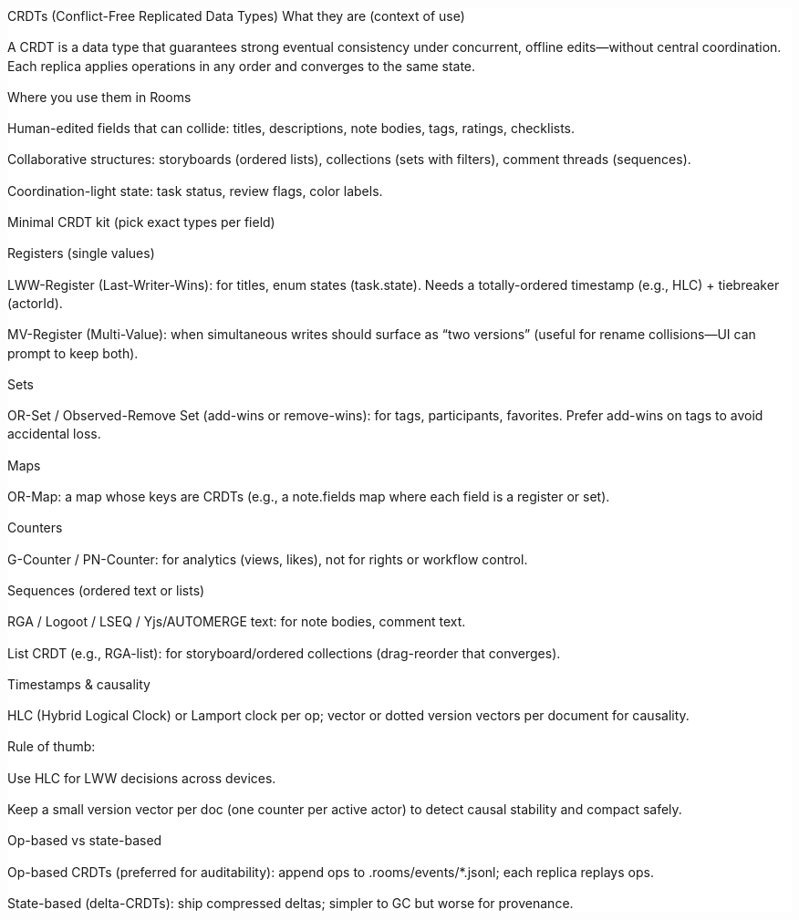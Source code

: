 CRDTs (Conflict-Free Replicated Data Types)
What they are (context of use)

A CRDT is a data type that guarantees strong eventual consistency under concurrent, offline edits—without central coordination. Each replica applies operations in any order and converges to the same state.

Where you use them in Rooms

Human-edited fields that can collide: titles, descriptions, note bodies, tags, ratings, checklists.

Collaborative structures: storyboards (ordered lists), collections (sets with filters), comment threads (sequences).

Coordination-light state: task status, review flags, color labels.

Minimal CRDT kit (pick exact types per field)

Registers (single values)

LWW-Register (Last-Writer-Wins): for titles, enum states (task.state). Needs a totally-ordered timestamp (e.g., HLC) + tiebreaker (actorId).

MV-Register (Multi-Value): when simultaneous writes should surface as “two versions” (useful for rename collisions—UI can prompt to keep both).

Sets

OR-Set / Observed-Remove Set (add-wins or remove-wins): for tags, participants, favorites. Prefer add-wins on tags to avoid accidental loss.

Maps

OR-Map: a map whose keys are CRDTs (e.g., a note.fields map where each field is a register or set).

Counters

G-Counter / PN-Counter: for analytics (views, likes), not for rights or workflow control.

Sequences (ordered text or lists)

RGA / Logoot / LSEQ / Yjs/AUTOMERGE text: for note bodies, comment text.

List CRDT (e.g., RGA-list): for storyboard/ordered collections (drag-reorder that converges).

Timestamps & causality

HLC (Hybrid Logical Clock) or Lamport clock per op; vector or dotted version vectors per document for causality.

Rule of thumb:

Use HLC for LWW decisions across devices.

Keep a small version vector per doc (one counter per active actor) to detect causal stability and compact safely.

Op-based vs state-based

Op-based CRDTs (preferred for auditability): append ops to .rooms/events/*.jsonl; each replica replays ops.

State-based (delta-CRDTs): ship compressed deltas; simpler to GC but worse for provenance.
